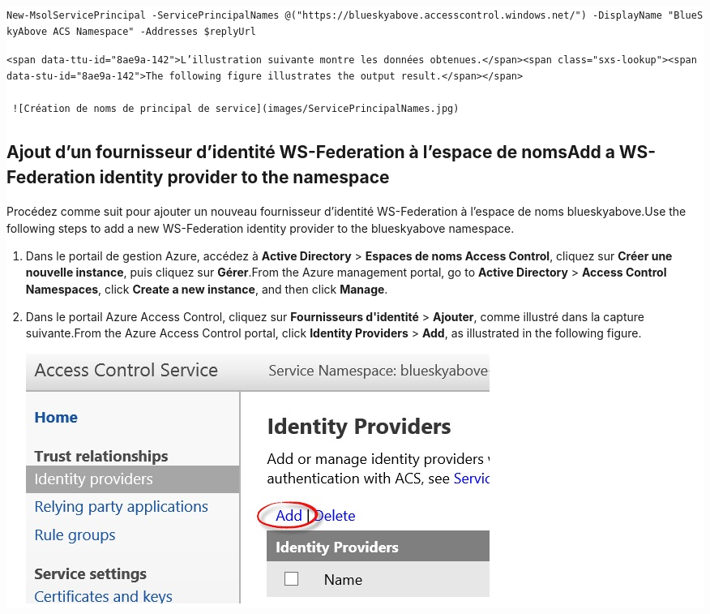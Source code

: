   ```
  New-MsolServicePrincipal -ServicePrincipalNames @("https://blueskyabove.accesscontrol.windows.net/") -DisplayName "BlueSkyAbove ACS Namespace" -Addresses $replyUrl
  ```

    <span data-ttu-id="8ae9a-142">L’illustration suivante montre les données obtenues.</span><span class="sxs-lookup"><span data-stu-id="8ae9a-142">The following figure illustrates the output result.</span></span>
    
     ![Création de noms de principal de service](images/ServicePrincipalNames.jpg)
  
## <a name="add-a-ws-federation-identity-provider-to-the-namespace"></a><span data-ttu-id="8ae9a-144">Ajout d’un fournisseur d’identité WS-Federation à l’espace de noms</span><span class="sxs-lookup"><span data-stu-id="8ae9a-144">Add a WS-Federation identity provider to the namespace</span></span>

<span data-ttu-id="8ae9a-145">Procédez comme suit pour ajouter un nouveau fournisseur d’identité WS-Federation à l’espace de noms blueskyabove.</span><span class="sxs-lookup"><span data-stu-id="8ae9a-145">Use the following steps to add a new WS-Federation identity provider to the blueskyabove namespace.</span></span>
  
1. <span data-ttu-id="8ae9a-146">Dans le portail de gestion Azure, accédez à **Active Directory** > **Espaces de noms Access Control**, cliquez sur **Créer une nouvelle instance**, puis cliquez sur **Gérer**.</span><span class="sxs-lookup"><span data-stu-id="8ae9a-146">From the Azure management portal, go to **Active Directory** > **Access Control Namespaces**, click **Create a new instance**, and then click **Manage**.</span></span>
    
2. <span data-ttu-id="8ae9a-147">Dans le portail Azure Access Control, cliquez sur **Fournisseurs d'identité** > **Ajouter**, comme illustré dans la capture suivante.</span><span class="sxs-lookup"><span data-stu-id="8ae9a-147">From the Azure Access Control portal, click **Identity Providers** > **Add**, as illustrated in the following figure.</span></span>
    
     ![Boîte de dialogue des fournisseurs d’identité dans Azure](images/Identity.jpg)
  